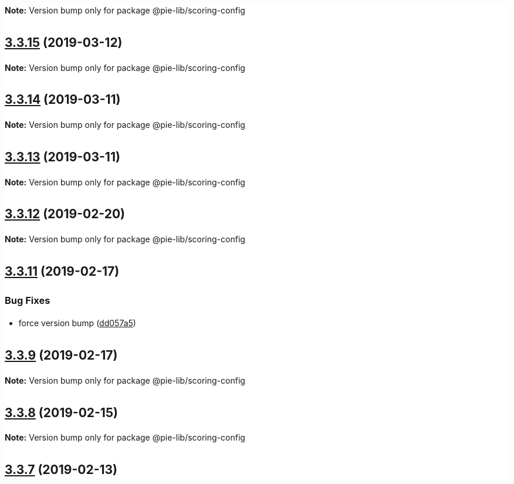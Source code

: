 **Note:** Version bump only for package @pie-lib/scoring-config

## [3.3.15](https://github.com/pie-framework/pie-lib/compare/@pie-lib/scoring-config@3.3.14...@pie-lib/scoring-config@3.3.15) (2019-03-12)

**Note:** Version bump only for package @pie-lib/scoring-config

## [3.3.14](https://github.com/pie-framework/pie-lib/compare/@pie-lib/scoring-config@3.3.13...@pie-lib/scoring-config@3.3.14) (2019-03-11)

**Note:** Version bump only for package @pie-lib/scoring-config

## [3.3.13](https://github.com/pie-framework/pie-lib/compare/@pie-lib/scoring-config@3.3.12...@pie-lib/scoring-config@3.3.13) (2019-03-11)

**Note:** Version bump only for package @pie-lib/scoring-config

## [3.3.12](https://github.com/pie-framework/pie-lib/compare/@pie-lib/scoring-config@3.3.11...@pie-lib/scoring-config@3.3.12) (2019-02-20)

**Note:** Version bump only for package @pie-lib/scoring-config

## [3.3.11](https://github.com/pie-framework/pie-lib/compare/@pie-lib/scoring-config@3.3.9...@pie-lib/scoring-config@3.3.11) (2019-02-17)

### Bug Fixes

- force version bump ([dd057a5](https://github.com/pie-framework/pie-lib/commit/dd057a5))

## [3.3.9](https://github.com/pie-framework/pie-lib/compare/@pie-lib/scoring-config@3.3.8...@pie-lib/scoring-config@3.3.9) (2019-02-17)

**Note:** Version bump only for package @pie-lib/scoring-config

## [3.3.8](https://github.com/pie-framework/pie-lib/compare/@pie-lib/scoring-config@3.3.7...@pie-lib/scoring-config@3.3.8) (2019-02-15)

**Note:** Version bump only for package @pie-lib/scoring-config

## [3.3.7](https://github.com/pie-framework/pie-lib/compare/@pie-lib/scoring-config@3.3.6...@pie-lib/scoring-config@3.3.7) (2019-02-13)
